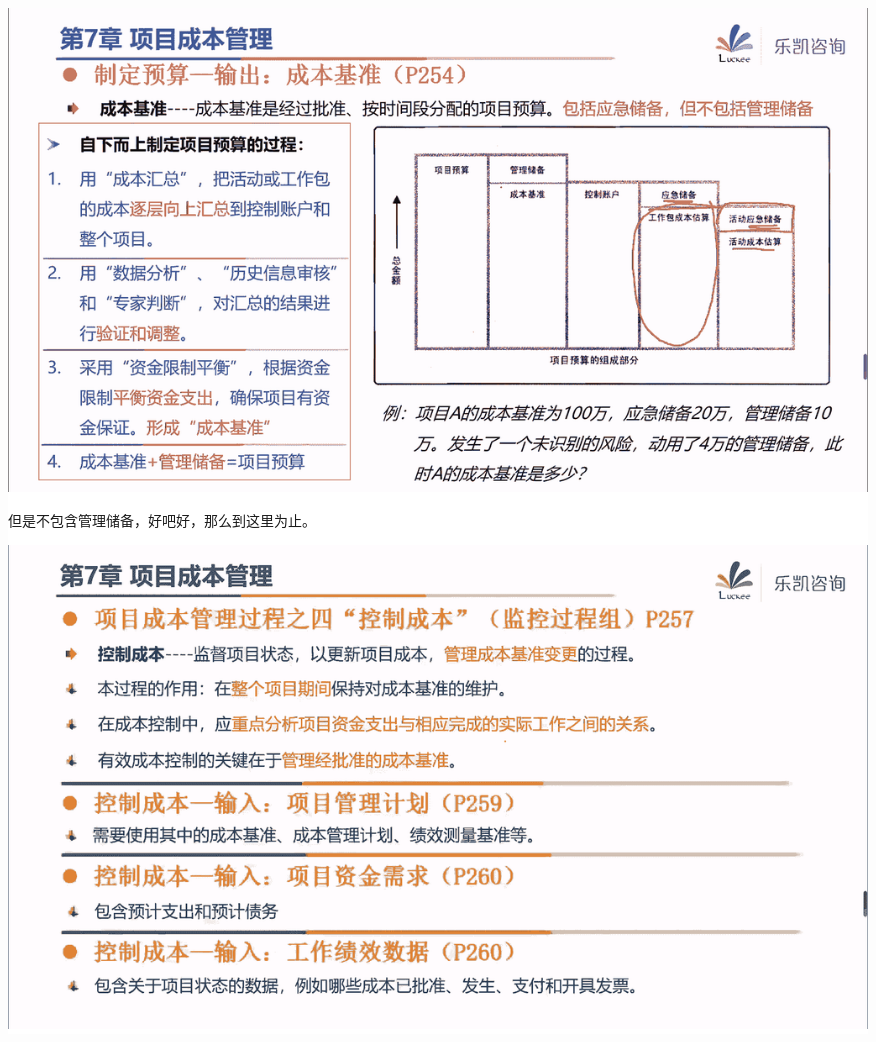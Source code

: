 ![](img/85d67414834459e94d3369a040bf8722_41.png)

但是不包含管理储备，好吧好，那么到这里为止。

![](img/85d67414834459e94d3369a040bf8722_43.png)
